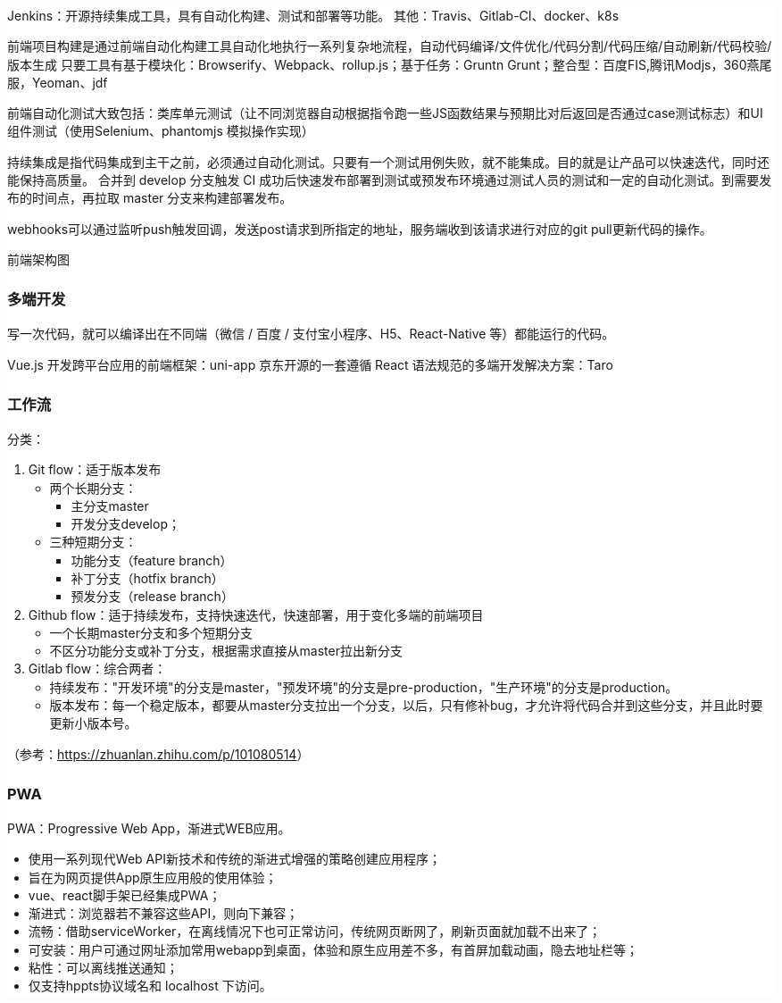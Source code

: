  Jenkins：开源持续集成工具，具有自动化构建、测试和部署等功能。
 其他：Travis、Gitlab-CI、docker、k8s

 前端项目构建是通过前端自动化构建工具自动化地执行一系列复杂地流程，自动代码编译/文件优化/代码分割/代码压缩/自动刷新/代码校验/版本生成
 只要工具有基于模块化：Browserify、Webpack、rollup.js；基于任务：Gruntn Grunt；整合型：百度FIS,腾讯Modjs，360燕尾服，Yeoman、jdf

 前端自动化测试大致包括：类库单元测试（让不同浏览器自动根据指令跑一些JS函数结果与预期比对后返回是否通过case测试标志）和UI组件测试（使用Selenium、phantomjs 模拟操作实现）

 持续集成是指代码集成到主干之前，必须通过自动化测试。只要有一个测试用例失败，就不能集成。目的就是让产品可以快速迭代，同时还能保持高质量。
 合并到 develop 分支触发 CI 成功后快速发布部署到测试或预发布环境通过测试人员的测试和一定的自动化测试。到需要发布的时间点，再拉取 master 分支来构建部署发布。

 webhooks可以通过监听push触发回调，发送post请求到所指定的地址，服务端收到该请求进行对应的git pull更新代码的操作。

 前端架构图

### 多端开发

 写一次代码，就可以编译出在不同端（微信 / 百度 / 支付宝小程序、H5、React-Native 等）都能运行的代码。

  Vue.js 开发跨平台应用的前端框架：uni-app
  京东开源的一套遵循 React 语法规范的多端开发解决方案：Taro

### 工作流

分类：

 1. Git flow：适于版本发布
    - 两个长期分支：
       - 主分支master
       - 开发分支develop；
    - 三种短期分支：
       - 功能分支（feature branch）
       - 补丁分支（hotfix branch）
       - 预发分支（release branch）
 2. Github flow：适于持续发布，支持快速迭代，快速部署，用于变化多端的前端项目
    - 一个长期master分支和多个短期分支
    - 不区分功能分支或补丁分支，根据需求直接从master拉出新分支
 3. Gitlab flow：综合两者：
    - 持续发布："开发环境"的分支是master，"预发环境"的分支是pre-production，"生产环境"的分支是production。
    - 版本发布：每一个稳定版本，都要从master分支拉出一个分支，以后，只有修补bug，才允许将代码合并到这些分支，并且此时要更新小版本号。

 （参考：<https://zhuanlan.zhihu.com/p/101080514>）

### PWA

PWA：Progressive Web App，渐进式WEB应用。

- 使用一系列现代Web API新技术和传统的渐进式增强的策略创建应用程序；
- 旨在为网页提供App原生应用般的使用体验；
- vue、react脚手架已经集成PWA；
- 渐进式：浏览器若不兼容这些API，则向下兼容；
- 流畅：借助serviceWorker，在离线情况下也可正常访问，传统网页断网了，刷新页面就加载不出来了；
- 可安装：用户可通过网址添加常用webapp到桌面，体验和原生应用差不多，有首屏加载动画，隐去地址栏等；
- 粘性：可以离线推送通知；
- 仅支持hppts协议域名和 localhost 下访问。
